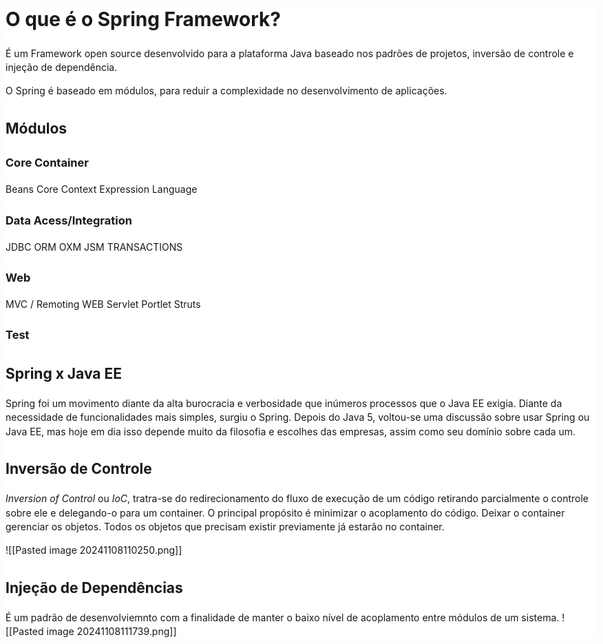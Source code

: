 # O que é o Spring Framework?
É um Framework open source desenvolvido para a plataforma Java baseado nos padrões de projetos, inversão de controle e injeção de dependência.

O Spring é baseado em módulos, para reduir a complexidade no desenvolvimento de aplicações.

## Módulos
### Core Container
Beans
Core
Context
Expression Language

### Data Acess/Integration
JDBC
ORM
OXM
JSM
TRANSACTIONS

### Web
MVC / Remoting
WEB
Servlet
Portlet
Struts

### Test

## Spring x Java EE
Spring foi um movimento diante da alta burocracia e verbosidade que inúmeros processos que o Java EE exigia. Diante da necessidade de funcionalidades mais simples, surgiu o Spring.
Depois do Java 5, voltou-se uma discussão sobre usar Spring ou Java EE, mas hoje em dia isso depende muito da filosofia e escolhes das empresas, assim como seu domínio sobre cada um.

## Inversão de Controle
*Inversion of Control* ou *IoC*, tratra-se do redirecionamento do fluxo de execução de um código retirando parcialmente o controle sobre ele e delegando-o para um container.
O principal propósito é minimizar o acoplamento do código.
Deixar o container gerenciar os objetos.
Todos os objetos que precisam existir previamente já estarão no container.

![[Pasted image 20241108110250.png]]

## Injeção de Dependências
É um padrão de desenvolviemnto com a finalidade de manter o baixo nível de acoplamento entre módulos de um sistema.
![[Pasted image 20241108111739.png]]
